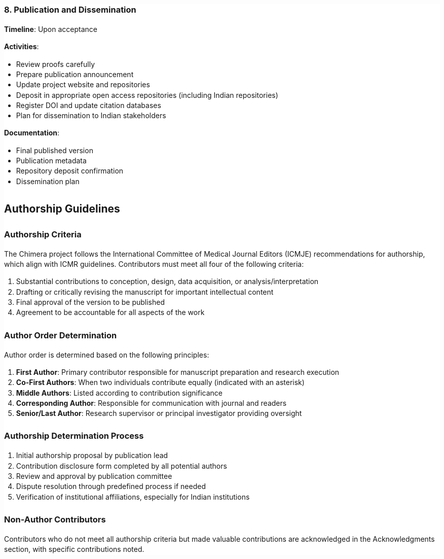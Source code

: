 ### 8. Publication and Dissemination

**Timeline**: Upon acceptance

**Activities**:
- Review proofs carefully
- Prepare publication announcement
- Update project website and repositories
- Deposit in appropriate open access repositories (including Indian repositories)
- Register DOI and update citation databases
- Plan for dissemination to Indian stakeholders

**Documentation**:
- Final published version
- Publication metadata
- Repository deposit confirmation
- Dissemination plan

## Authorship Guidelines

### Authorship Criteria

The Chimera project follows the International Committee of Medical Journal Editors (ICMJE) recommendations for authorship, which align with ICMR guidelines. Contributors must meet all four of the following criteria:

1. Substantial contributions to conception, design, data acquisition, or analysis/interpretation
2. Drafting or critically revising the manuscript for important intellectual content
3. Final approval of the version to be published
4. Agreement to be accountable for all aspects of the work

### Author Order Determination

Author order is determined based on the following principles:

1. **First Author**: Primary contributor responsible for manuscript preparation and research execution
2. **Co-First Authors**: When two individuals contribute equally (indicated with an asterisk)
3. **Middle Authors**: Listed according to contribution significance
4. **Corresponding Author**: Responsible for communication with journal and readers
5. **Senior/Last Author**: Research supervisor or principal investigator providing oversight

### Authorship Determination Process

1. Initial authorship proposal by publication lead
2. Contribution disclosure form completed by all potential authors
3. Review and approval by publication committee
4. Dispute resolution through predefined process if needed
5. Verification of institutional affiliations, especially for Indian institutions

### Non-Author Contributors

Contributors who do not meet all authorship criteria but made valuable contributions are acknowledged in the Acknowledgments section, with specific contributions noted.
